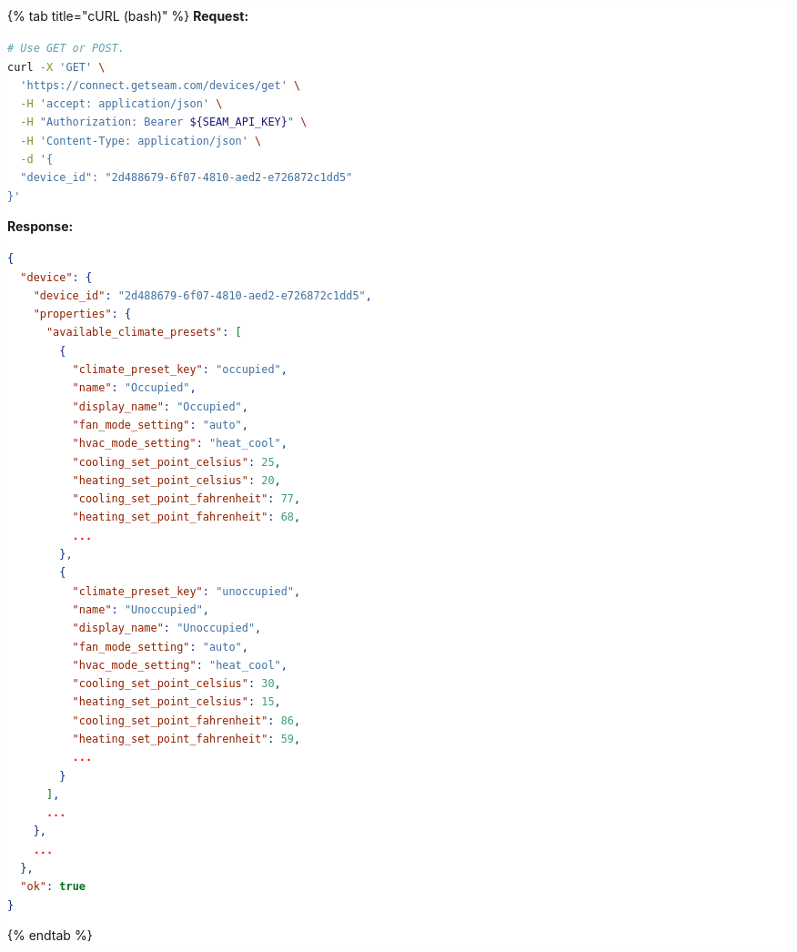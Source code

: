 {% tab title="cURL (bash)" %}
**Request:**

```bash
# Use GET or POST.
curl -X 'GET' \
  'https://connect.getseam.com/devices/get' \
  -H 'accept: application/json' \
  -H "Authorization: Bearer ${SEAM_API_KEY}" \
  -H 'Content-Type: application/json' \
  -d '{
  "device_id": "2d488679-6f07-4810-aed2-e726872c1dd5"
}'
```

**Response:**

```json
{
  "device": {
    "device_id": "2d488679-6f07-4810-aed2-e726872c1dd5",
    "properties": {
      "available_climate_presets": [
        {
          "climate_preset_key": "occupied",
          "name": "Occupied",
          "display_name": "Occupied",
          "fan_mode_setting": "auto",
          "hvac_mode_setting": "heat_cool",
          "cooling_set_point_celsius": 25,
          "heating_set_point_celsius": 20,
          "cooling_set_point_fahrenheit": 77,
          "heating_set_point_fahrenheit": 68,
          ...
        },
        {
          "climate_preset_key": "unoccupied",
          "name": "Unoccupied",
          "display_name": "Unoccupied",
          "fan_mode_setting": "auto",
          "hvac_mode_setting": "heat_cool",
          "cooling_set_point_celsius": 30,
          "heating_set_point_celsius": 15,
          "cooling_set_point_fahrenheit": 86,
          "heating_set_point_fahrenheit": 59,
          ...
        }
      ],
      ...
    },
    ...
  },
  "ok": true
}
```
{% endtab %}
